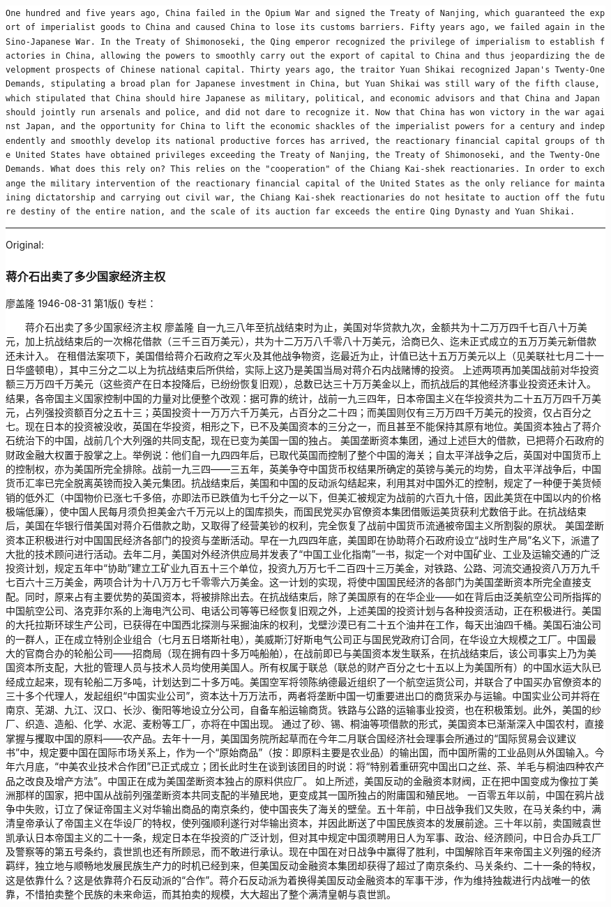     One hundred and five years ago, China failed in the Opium War and signed the Treaty of Nanjing, which guaranteed the export of imperialist goods to China and caused China to lose its customs barriers. Fifty years ago, we failed again in the Sino-Japanese War. In the Treaty of Shimonoseki, the Qing emperor recognized the privilege of imperialism to establish factories in China, allowing the powers to smoothly carry out the export of capital to China and thus jeopardizing the development prospects of Chinese national capital. Thirty years ago, the traitor Yuan Shikai recognized Japan's Twenty-One Demands, stipulating a broad plan for Japanese investment in China, but Yuan Shikai was still wary of the fifth clause, which stipulated that China should hire Japanese as military, political, and economic advisors and that China and Japan should jointly run arsenals and police, and did not dare to recognize it. Now that China has won victory in the war against Japan, and the opportunity for China to lift the economic shackles of the imperialist powers for a century and independently and smoothly develop its national productive forces has arrived, the reactionary financial capital groups of the United States have obtained privileges exceeding the Treaty of Nanjing, the Treaty of Shimonoseki, and the Twenty-One Demands. What does this rely on? This relies on the "cooperation" of the Chiang Kai-shek reactionaries. In order to exchange the military intervention of the reactionary financial capital of the United States as the only reliance for maintaining dictatorship and carrying out civil war, the Chiang Kai-shek reactionaries do not hesitate to auction off the future destiny of the entire nation, and the scale of its auction far exceeds the entire Qing Dynasty and Yuan Shikai.



<hr /> 

Original: 


### 蒋介石出卖了多少国家经济主权
廖盖隆
1946-08-31
第1版()
专栏：

　　蒋介石出卖了多少国家经济主权
    廖盖隆
    自一九三八年至抗战结束时为止，美国对华贷款九次，金额共为十二万万四千七百八十万美元，加上抗战结束后的一次棉花借款（三千三百万美元），共为十二万万八千零八十万美元，洽商已久、迄未正式成立的五万万美元新借款还未计入。
    在租借法案项下，美国借给蒋介石政府之军火及其他战争物资，迄最近为止，计值已达十五万万美元以上（见美联社七月二十一日华盛顿电），其中三分之二以上为抗战结束后所供给，实际上这乃是美国当局对蒋介石内战赌博的投资。
    上述两项再加美国战前对华投资额三万万四千万美元（这些资产在日本投降后，已纷纷恢复旧观），总数已达三十万万美金以上，而抗战后的其他经济事业投资还未计入。
    结果，各帝国主义国家控制中国的力量对比便整个改观：据可靠的统计，战前一九三四年，日本帝国主义在华投资共为二十五万万四千万美元，占列强投资额百分之五十三；英国投资十一万万六千万美元，占百分之二十四；而美国则仅有三万万四千万美元的投资，仅占百分之七。现在日本的投资被没收，英国在华投资，相形之下，已不及美国资本的三分之一，而且甚至不能保持其原有地位。美国资本独占了蒋介石统治下的中国，战前几个大列强的共同支配，现在已变为美国一国的独占。
    美国垄断资本集团，通过上述巨大的借款，已把蒋介石政府的财政金融大权置于股掌之上。举例说：他们自一九四四年后，已取代英国而控制了整个中国的海关；自太平洋战争之后，英国对中国货币上的控制权，亦为美国所完全排除。战前一九三四——三五年，英美争夺中国货币权结果所确定的英镑与美元的均势，自太平洋战争后，中国货币汇率已完全脱离英镑而投入美元集团。抗战结束后，美国和中国的反动派勾结起来，利用其对中国外汇的控制，规定了一种便于美货倾销的低外汇（中国物价已涨七千多倍，亦即法币已跌值为七千分之一以下，但美汇被规定为战前的六百九十倍，因此美货在中国以内的价格极端低廉），使中国人民每月须负担美金六千万元以上的国库损失，而国民党买办官僚资本集团借贩运美货获利尤数倍于此。在抗战结束后，美国在华银行借美国对蒋介石借款之助，又取得了经营美钞的权利，完全恢复了战前中国货币流通被帝国主义所割裂的原状。
    美国垄断资本正积极进行对中国国民经济各部门的投资与垄断活动。早在一九四四年底，美国即在协助蒋介石政府设立“战时生产局”名义下，派遣了大批的技术顾问进行活动。去年二月，美国对外经济供应局并发表了“中国工业化指南”一书，拟定一个对中国矿业、工业及运输交通的广泛投资计划，规定五年中“协助”建立工矿业九百五十三个单位，投资九万万七千二百四十三万美金，对铁路、公路、河流交通投资八万万九千七百六十三万美金，两项合计为十八万万七千零零六万美金。这一计划的实现，将使中国国民经济的各部门为美国垄断资本所完全直接支配。同时，原来占有主要优势的英国资本，将被排除出去。在抗战结束后，除了美国原有的在华企业——如在背后由泛美航空公司所指挥的中国航空公司、洛克菲尔系的上海电汽公司、电话公司等等已经恢复旧观之外，上述美国的投资计划与各种投资活动，正在积极进行。美国的大托拉斯环球生产公司，已获得在中国西北探测与采掘油床的权利，戈壁沙漠已有二十五个油井在工作，每天出油四千桶。美国石油公司的一群人，正在成立特别企业组合（七月五日塔斯社电），美威斯汀好斯电气公司正与国民党政府订合同，在华设立大规模之工厂。中国最大的官商合办的轮船公司——招商局（现在拥有四十多万吨船舶），在战前即已与美国资本发生联系，在抗战结束后，该公司事实上乃为美国资本所支配，大批的管理人员与技术人员均使用美国人。所有权属于联总（联总的财产百分之七十五以上为美国所有）的中国水运大队已经成立起来，现有轮船二万多吨，计划达到二十多万吨。美国空军将领陈纳德最近组织了一个航空运货公司，并联合了中国买办官僚资本的三十多个代理人，发起组织“中国实业公司”，资本达十万万法币，两者将垄断中国一切重要进出口的商货采办与运输。中国实业公司并将在南京、芜湖、九江、汉口、长沙、衡阳等地设立分公司，自备车船运输商货。铁路与公路的运输事业投资，也在积极策划。此外，美国的纱厂、织造、造船、化学、水泥、麦粉等工厂，亦将在中国出现。
    通过了砂、锡、桐油等项借款的形式，美国资本已渐渐深入中国农村，直接掌握与攫取中国的原料——农产品。去年十一月，美国国务院所起草而在今年二月联合国经济社会理事会所通过的“国际贸易会议建议书”中，规定要中国在国际市场关系上，作为一个“原始商品”（按：即原料主要是农业品）的输出国，而中国所需的工业品则从外国输入。今年六月底，“中美农业技术合作团”已正式成立；团长此时生在谈到该团目的时说：将“特别着重研究中国出口之丝、茶、羊毛与桐油四种农产品之改良及增产方法”。中国正在成为美国垄断资本独占的原料供应厂。
    如上所述，美国反动的金融资本财阀，正在把中国变成为像拉丁美洲那样的国家，把中国从战前列强垄断资本共同支配的半殖民地，更变成其一国所独占的附庸国和殖民地。
    一百零五年以前，中国在鸦片战争中失败，订立了保证帝国主义对华输出商品的南京条约，使中国丧失了海关的壁垒。五十年前，中日战争我们又失败，在马关条约中，满清皇帝承认了帝国主义在华设厂的特权，使列强顺利遂行对华输出资本，并因此断送了中国民族资本的发展前途。三十年以前，卖国贼袁世凯承认日本帝国主义的二十一条，规定日本在华投资的广泛计划，但对其中规定中国须聘用日人为军事、政治、经济顾问，中日合办兵工厂及警察等的第五号条约，袁世凯也还有所顾忌，而不敢进行承认。现在中国在对日战争中赢得了胜利，中国解除百年来帝国主义列强的经济羁绊，独立地与顺畅地发展民族生产力的时机已经到来，但美国反动金融资本集团却获得了超过了南京条约、马关条约、二十一条的特权，这是依靠什么？这是依靠蒋介石反动派的“合作”。蒋介石反动派为着换得美国反动金融资本的军事干涉，作为维持独裁进行内战唯一的依靠，不惜拍卖整个民族的未来命运，而其拍卖的规模，大大超出了整个满清皇朝与袁世凯。
